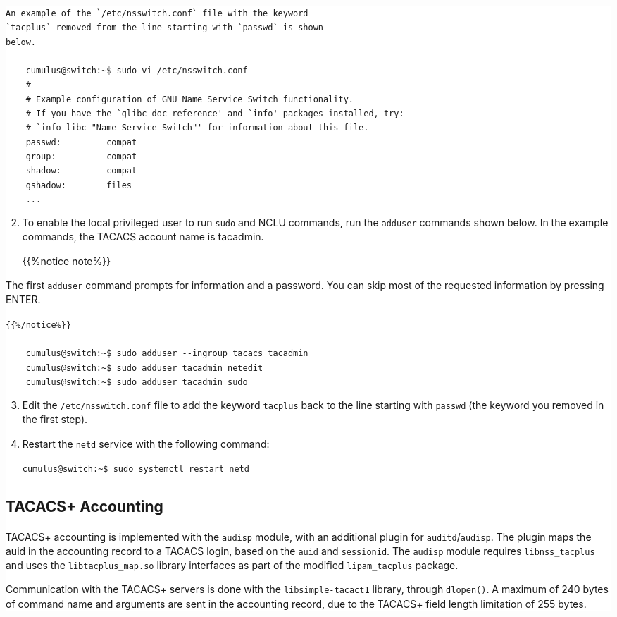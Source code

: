     An example of the `/etc/nsswitch.conf` file with the keyword
    `tacplus` removed from the line starting with `passwd` is shown
    below.

        cumulus@switch:~$ sudo vi /etc/nsswitch.conf
        #
        # Example configuration of GNU Name Service Switch functionality.
        # If you have the `glibc-doc-reference' and `info' packages installed, try:
        # `info libc "Name Service Switch"' for information about this file.
        passwd:         compat
        group:          compat
        shadow:         compat
        gshadow:        files
        ...

2.  To enable the local privileged user to run `sudo` and NCLU commands,
    run the `adduser` commands shown below. In the example commands, the
    TACACS account name is tacadmin.

    {{%notice note%}}

The first `adduser` command prompts for information and a password.
    You can skip most of the requested information by pressing ENTER.

    {{%/notice%}}

        cumulus@switch:~$ sudo adduser --ingroup tacacs tacadmin
        cumulus@switch:~$ sudo adduser tacadmin netedit
        cumulus@switch:~$ sudo adduser tacadmin sudo

3.  Edit the `/etc/nsswitch.conf` file to add the keyword `tacplus` back
    to the line starting with `passwd` (the keyword you removed in the
    first step).

4.  Restart the `netd` service with the following command:

        cumulus@switch:~$ sudo systemctl restart netd

## <span>TACACS+ Accounting</span>

TACACS+ accounting is implemented with the `audisp` module, with an
additional plugin for `auditd`/`audisp`. The plugin maps the auid in the
accounting record to a TACACS login, based on the `auid` and
`sessionid`. The `audisp` module requires `libnss_tacplus` and uses the
`libtacplus_map.so` library interfaces as part of the modified
`lipam_tacplus` package.

Communication with the TACACS+ servers is done with the
`libsimple-tacact1` library, through `dlopen()`. A maximum of 240 bytes
of command name and arguments are sent in the accounting record, due to
the TACACS+ field length limitation of 255 bytes.
